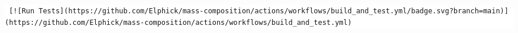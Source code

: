```diff
 [![Run Tests](https://github.com/Elphick/mass-composition/actions/workflows/build_and_test.yml/badge.svg?branch=main)](https://github.com/Elphick/mass-composition/actions/workflows/build_and_test.yml)
```

